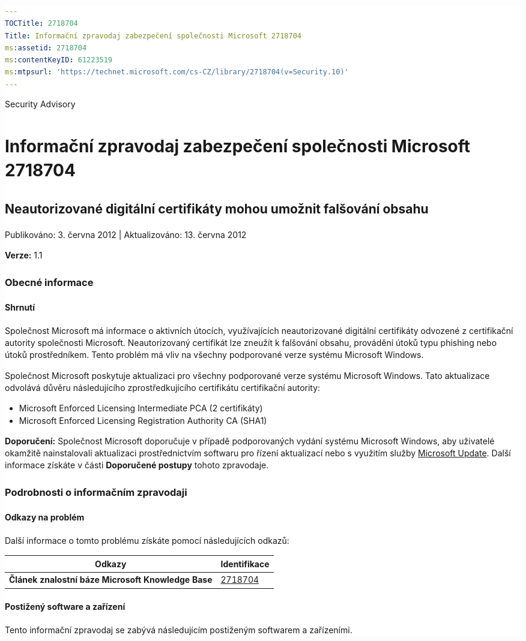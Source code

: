 ```yaml
---
TOCTitle: 2718704
Title: Informační zpravodaj zabezpečení společnosti Microsoft 2718704
ms:assetid: 2718704
ms:contentKeyID: 61223519
ms:mtpsurl: 'https://technet.microsoft.com/cs-CZ/library/2718704(v=Security.10)'
---
```


Security Advisory

Informační zpravodaj zabezpečení společnosti Microsoft 2718704
==============================================================

Neautorizované digitální certifikáty mohou umožnit falšování obsahu
-------------------------------------------------------------------

Publikováno: 3. června 2012 | Aktualizováno: 13. června 2012

**Verze:** 1.1

### Obecné informace

#### Shrnutí

Společnost Microsoft má informace o aktivních útocích, využívajících neautorizované digitální certifikáty odvozené z certifikační autority společnosti Microsoft. Neautorizovaný certifikát lze zneužít k falšování obsahu, provádění útoků typu phishing nebo útoků prostředníkem. Tento problém má vliv na všechny podporované verze systému Microsoft Windows.

Společnost Microsoft poskytuje aktualizaci pro všechny podporované verze systému Microsoft Windows. Tato aktualizace odvolává důvěru následujícího zprostředkujícího certifikátu certifikační autority:

-   Microsoft Enforced Licensing Intermediate PCA (2 certifikáty)
-   Microsoft Enforced Licensing Registration Authority CA (SHA1)

**Doporučení:** Společnost Microsoft doporučuje v případě podporovaných vydání systému Microsoft Windows, aby uživatelé okamžitě nainstalovali aktualizaci prostřednictvím softwaru pro řízení aktualizací nebo s využitím služby [Microsoft Update](http://go.microsoft.com/fwlink/?linkid=40747). Další informace získáte v části **Doporučené postupy** tohoto zpravodaje.

### Podrobnosti o informačním zpravodaji

#### Odkazy na problém

Další informace o tomto problému získáte pomocí následujících odkazů:

| Odkazy                                             | Identifikace                                       |
|----------------------------------------------------|----------------------------------------------------|
| **Článek znalostní báze Microsoft Knowledge Base** | [2718704](http://support.microsoft.com/kb/2718704) |

#### Postižený software a zařízení

Tento informační zpravodaj se zabývá následujícím postiženým softwarem a zařízeními.
